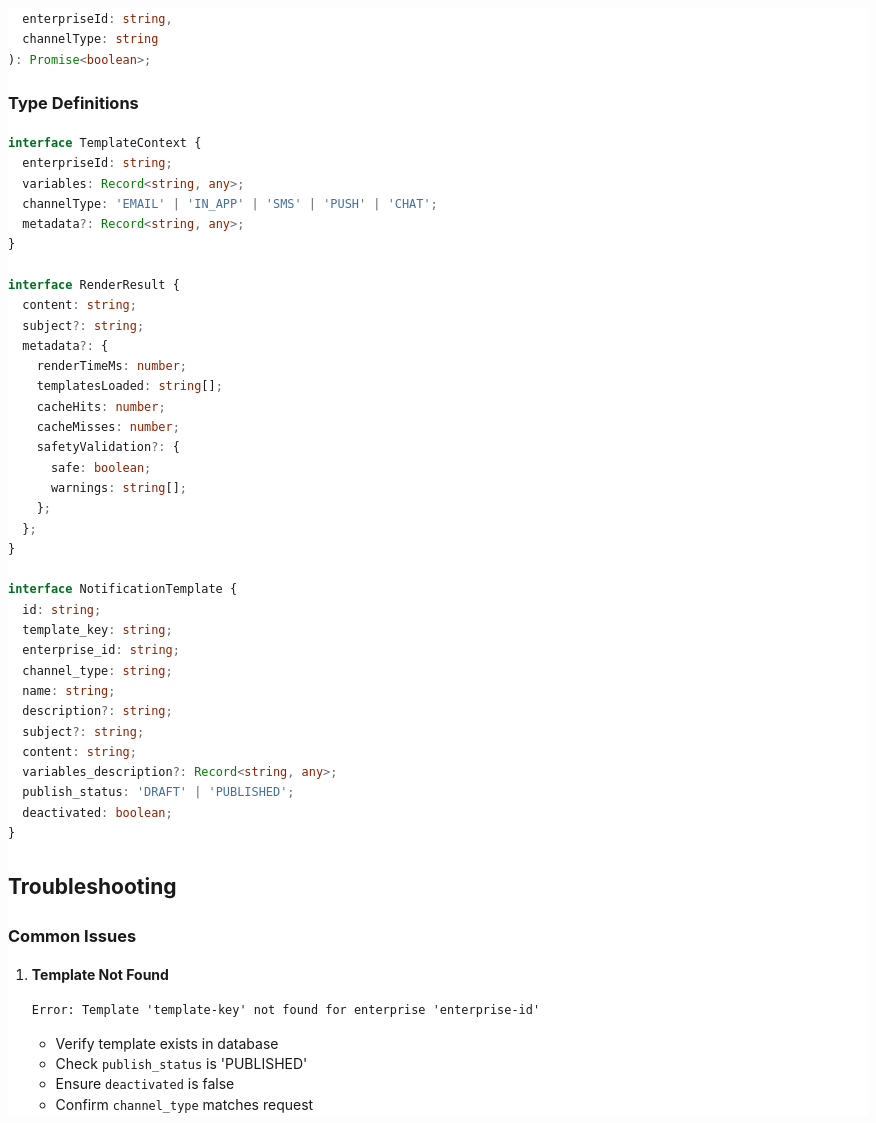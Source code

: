 ```typescript
  enterpriseId: string,
  channelType: string
): Promise<boolean>;
```

### Type Definitions

```typescript
interface TemplateContext {
  enterpriseId: string;
  variables: Record<string, any>;
  channelType: 'EMAIL' | 'IN_APP' | 'SMS' | 'PUSH' | 'CHAT';
  metadata?: Record<string, any>;
}

interface RenderResult {
  content: string;
  subject?: string;
  metadata?: {
    renderTimeMs: number;
    templatesLoaded: string[];
    cacheHits: number;
    cacheMisses: number;
    safetyValidation?: {
      safe: boolean;
      warnings: string[];
    };
  };
}

interface NotificationTemplate {
  id: string;
  template_key: string;
  enterprise_id: string;
  channel_type: string;
  name: string;
  description?: string;
  subject?: string;
  content: string;
  variables_description?: Record<string, any>;
  publish_status: 'DRAFT' | 'PUBLISHED';
  deactivated: boolean;
}
```

## Troubleshooting

### Common Issues

1. **Template Not Found**
   ```
   Error: Template 'template-key' not found for enterprise 'enterprise-id'
   ```
   - Verify template exists in database
   - Check `publish_status` is 'PUBLISHED'
   - Ensure `deactivated` is false
   - Confirm `channel_type` matches request
